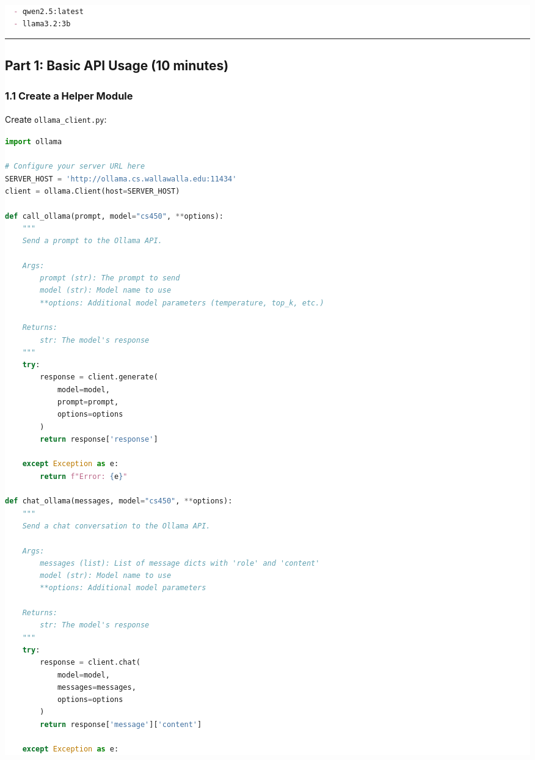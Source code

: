 ```markdown
  - qwen2.5:latest
  - llama3.2:3b
```

---

## Part 1: Basic API Usage (10 minutes)

### 1.1 Create a Helper Module

Create `ollama_client.py`:

```python
import ollama

# Configure your server URL here
SERVER_HOST = 'http://ollama.cs.wallawalla.edu:11434'
client = ollama.Client(host=SERVER_HOST)

def call_ollama(prompt, model="cs450", **options):
    """
    Send a prompt to the Ollama API.
    
    Args:
        prompt (str): The prompt to send
        model (str): Model name to use
        **options: Additional model parameters (temperature, top_k, etc.)
    
    Returns:
        str: The model's response
    """
    try:
        response = client.generate(
            model=model,
            prompt=prompt,
            options=options
        )
        return response['response']
    
    except Exception as e:
        return f"Error: {e}"

def chat_ollama(messages, model="cs450", **options):
    """
    Send a chat conversation to the Ollama API.
    
    Args:
        messages (list): List of message dicts with 'role' and 'content'
        model (str): Model name to use
        **options: Additional model parameters
    
    Returns:
        str: The model's response
    """
    try:
        response = client.chat(
            model=model,
            messages=messages,
            options=options
        )
        return response['message']['content']
    
    except Exception as e:
```